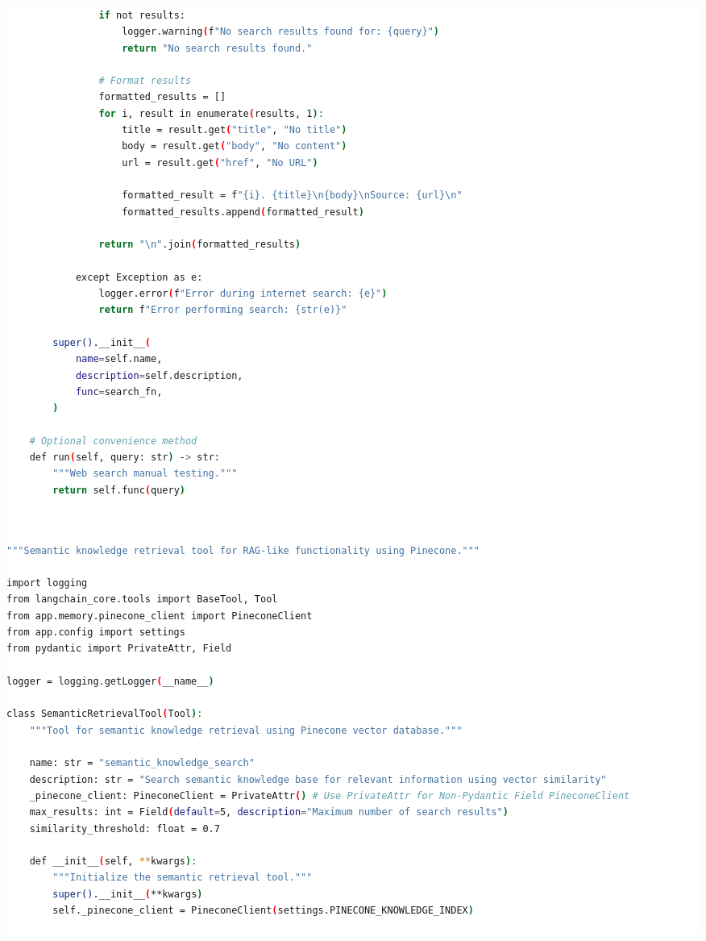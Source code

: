 ```bash
                if not results:
                    logger.warning(f"No search results found for: {query}")
                    return "No search results found."
                    
                # Format results
                formatted_results = []
                for i, result in enumerate(results, 1):
                    title = result.get("title", "No title")
                    body = result.get("body", "No content")
                    url = result.get("href", "No URL")
                    
                    formatted_result = f"{i}. {title}\n{body}\nSource: {url}\n"
                    formatted_results.append(formatted_result)
                    
                return "\n".join(formatted_results)
                
            except Exception as e:
                logger.error(f"Error during internet search: {e}")
                return f"Error performing search: {str(e)}"

        super().__init__(
            name=self.name,
            description=self.description,
            func=search_fn, 
        )
    
    # Optional convenience method
    def run(self, query: str) -> str:
        """Web search manual testing."""
        return self.func(query)
       


```


```bash

"""Semantic knowledge retrieval tool for RAG-like functionality using Pinecone."""

import logging
from langchain_core.tools import BaseTool, Tool
from app.memory.pinecone_client import PineconeClient
from app.config import settings
from pydantic import PrivateAttr, Field

logger = logging.getLogger(__name__)

class SemanticRetrievalTool(Tool):
    """Tool for semantic knowledge retrieval using Pinecone vector database."""
    
    name: str = "semantic_knowledge_search"
    description: str = "Search semantic knowledge base for relevant information using vector similarity"
    _pinecone_client: PineconeClient = PrivateAttr() # Use PrivateAttr for Non-Pydantic Field PineconeClient
    max_results: int = Field(default=5, description="Maximum number of search results")
    similarity_threshold: float = 0.7
    
    def __init__(self, **kwargs):
        """Initialize the semantic retrieval tool."""
        super().__init__(**kwargs)
        self._pinecone_client = PineconeClient(settings.PINECONE_KNOWLEDGE_INDEX)
        
```